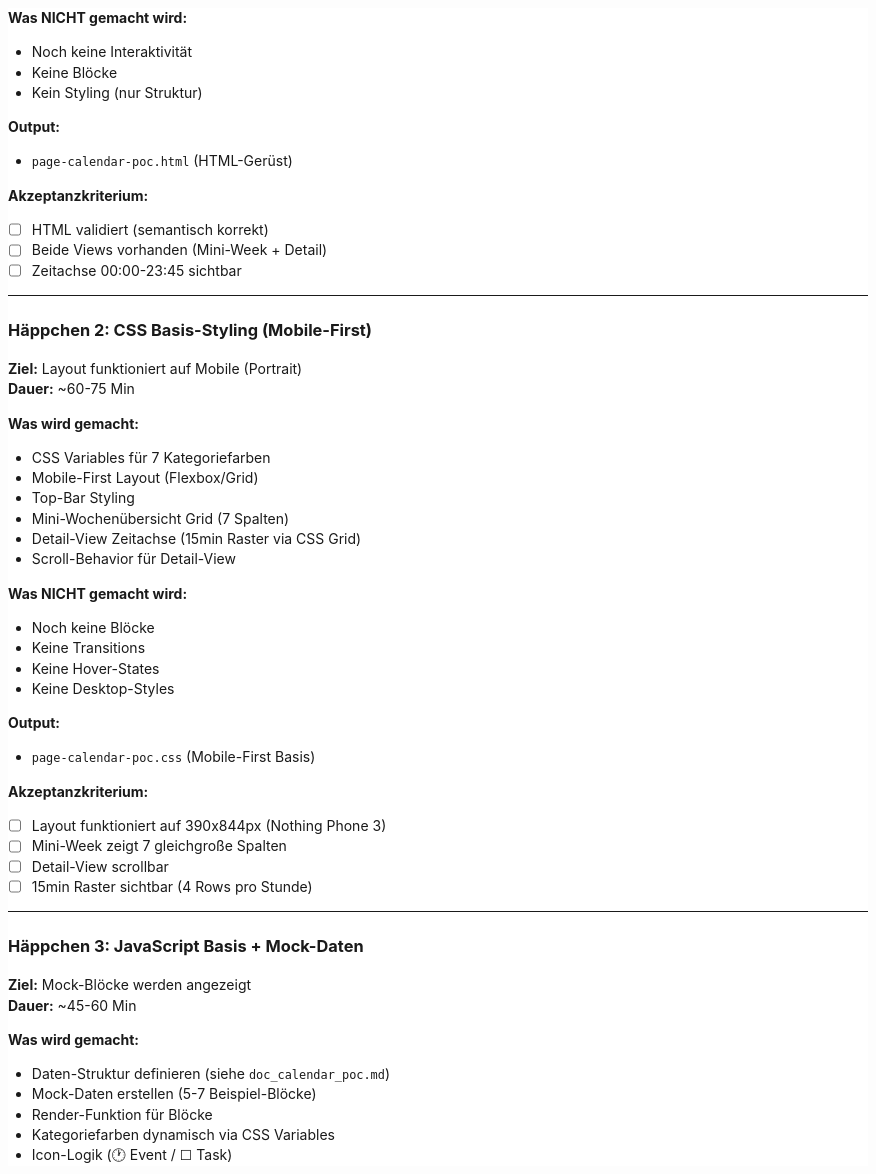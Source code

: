 **Was NICHT gemacht wird:**
- Noch keine Interaktivität
- Keine Blöcke
- Kein Styling (nur Struktur)

**Output:**
- `page-calendar-poc.html` (HTML-Gerüst)

**Akzeptanzkriterium:**
- [ ] HTML validiert (semantisch korrekt)
- [ ] Beide Views vorhanden (Mini-Week + Detail)
- [ ] Zeitachse 00:00-23:45 sichtbar

---

### Häppchen 2: CSS Basis-Styling (Mobile-First)
**Ziel:** Layout funktioniert auf Mobile (Portrait)  
**Dauer:** ~60-75 Min

**Was wird gemacht:**
- CSS Variables für 7 Kategoriefarben
- Mobile-First Layout (Flexbox/Grid)
- Top-Bar Styling
- Mini-Wochenübersicht Grid (7 Spalten)
- Detail-View Zeitachse (15min Raster via CSS Grid)
- Scroll-Behavior für Detail-View

**Was NICHT gemacht wird:**
- Noch keine Blöcke
- Keine Transitions
- Keine Hover-States
- Keine Desktop-Styles

**Output:**
- `page-calendar-poc.css` (Mobile-First Basis)

**Akzeptanzkriterium:**
- [ ] Layout funktioniert auf 390x844px (Nothing Phone 3)
- [ ] Mini-Week zeigt 7 gleichgroße Spalten
- [ ] Detail-View scrollbar
- [ ] 15min Raster sichtbar (4 Rows pro Stunde)

---

### Häppchen 3: JavaScript Basis + Mock-Daten
**Ziel:** Mock-Blöcke werden angezeigt  
**Dauer:** ~45-60 Min

**Was wird gemacht:**
- Daten-Struktur definieren (siehe `doc_calendar_poc.md`)
- Mock-Daten erstellen (5-7 Beispiel-Blöcke)
- Render-Funktion für Blöcke
- Kategoriefarben dynamisch via CSS Variables
- Icon-Logik (🕐 Event / ☐ Task)
